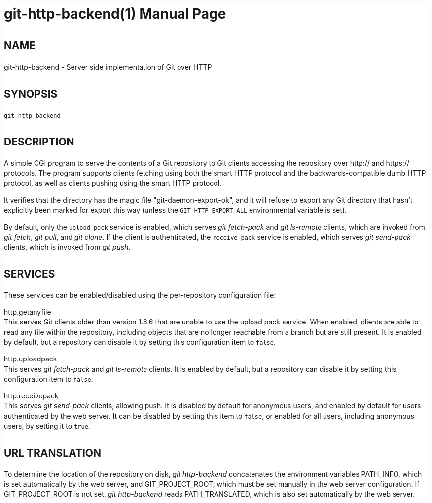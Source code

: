 git-http-backend(1) Manual Page
===============================

NAME
----

git-http-backend - Server side implementation of Git over HTTP

SYNOPSIS
--------

    git http-backend

DESCRIPTION
-----------

A simple CGI program to serve the contents of a Git repository to Git clients accessing the repository over http:// and https:// protocols. The program supports clients fetching using both the smart HTTP protocol and the backwards-compatible dumb HTTP protocol, as well as clients pushing using the smart HTTP protocol.

It verifies that the directory has the magic file "git-daemon-export-ok", and it will refuse to export any Git directory that hasn’t explicitly been marked for export this way (unless the `GIT_HTTP_EXPORT_ALL` environmental variable is set).

By default, only the `upload-pack` service is enabled, which serves *git fetch-pack* and *git ls-remote* clients, which are invoked from *git fetch*, *git pull*, and *git clone*. If the client is authenticated, the `receive-pack` service is enabled, which serves *git send-pack* clients, which is invoked from *git push*.

SERVICES
--------

These services can be enabled/disabled using the per-repository configuration file:

http.getanyfile  
This serves Git clients older than version 1.6.6 that are unable to use the upload pack service. When enabled, clients are able to read any file within the repository, including objects that are no longer reachable from a branch but are still present. It is enabled by default, but a repository can disable it by setting this configuration item to `false`.

http.uploadpack  
This serves *git fetch-pack* and *git ls-remote* clients. It is enabled by default, but a repository can disable it by setting this configuration item to `false`.

http.receivepack  
This serves *git send-pack* clients, allowing push. It is disabled by default for anonymous users, and enabled by default for users authenticated by the web server. It can be disabled by setting this item to `false`, or enabled for all users, including anonymous users, by setting it to `true`.

URL TRANSLATION
---------------

To determine the location of the repository on disk, *git http-backend* concatenates the environment variables PATH\_INFO, which is set automatically by the web server, and GIT\_PROJECT\_ROOT, which must be set manually in the web server configuration. If GIT\_PROJECT\_ROOT is not set, *git http-backend* reads PATH\_TRANSLATED, which is also set automatically by the web server.
